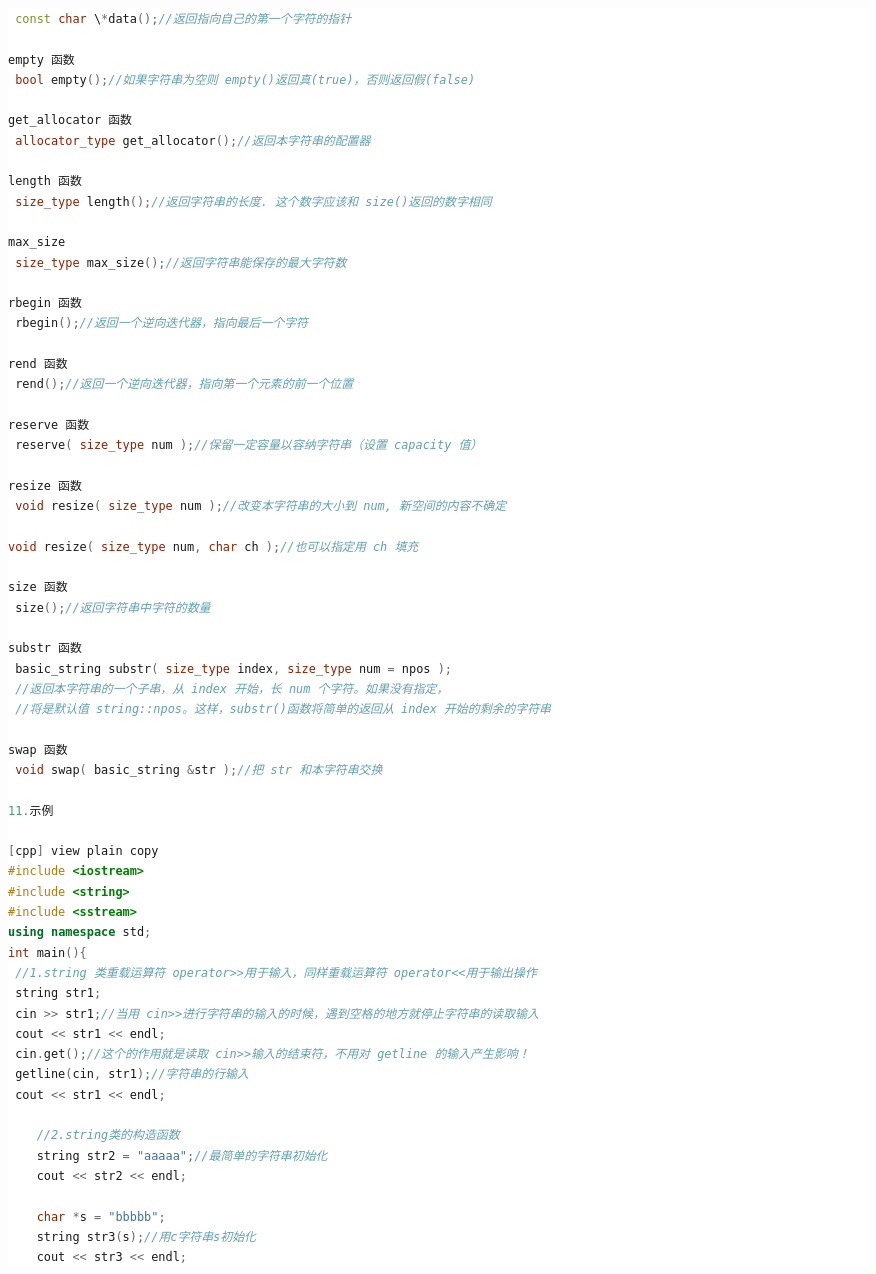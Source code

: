```cpp
 const char \*data();//返回指向自己的第一个字符的指针

empty 函数  
 bool empty();//如果字符串为空则 empty()返回真(true)，否则返回假(false)

get_allocator 函数  
 allocator_type get_allocator();//返回本字符串的配置器

length 函数  
 size_type length();//返回字符串的长度. 这个数字应该和 size()返回的数字相同

max_size  
 size_type max_size();//返回字符串能保存的最大字符数

rbegin 函数  
 rbegin();//返回一个逆向迭代器，指向最后一个字符

rend 函数  
 rend();//返回一个逆向迭代器，指向第一个元素的前一个位置

reserve 函数  
 reserve( size_type num );//保留一定容量以容纳字符串（设置 capacity 值）

resize 函数  
 void resize( size_type num );//改变本字符串的大小到 num, 新空间的内容不确定

void resize( size_type num, char ch );//也可以指定用 ch 填充

size 函数  
 size();//返回字符串中字符的数量

substr 函数  
 basic_string substr( size_type index, size_type num = npos );  
 //返回本字符串的一个子串，从 index 开始，长 num 个字符。如果没有指定，  
 //将是默认值 string::npos。这样，substr()函数将简单的返回从 index 开始的剩余的字符串

swap 函数  
 void swap( basic_string &str );//把 str 和本字符串交换

11.示例

[cpp] view plain copy
#include <iostream>  
#include <string>  
#include <sstream>  
using namespace std;  
int main(){  
 //1.string 类重载运算符 operator>>用于输入，同样重载运算符 operator<<用于输出操作  
 string str1;  
 cin >> str1;//当用 cin>>进行字符串的输入的时候，遇到空格的地方就停止字符串的读取输入  
 cout << str1 << endl;  
 cin.get();//这个的作用就是读取 cin>>输入的结束符，不用对 getline 的输入产生影响！  
 getline(cin, str1);//字符串的行输入  
 cout << str1 << endl;

    //2.string类的构造函数
    string str2 = "aaaaa";//最简单的字符串初始化
    cout << str2 << endl;

    char *s = "bbbbb";
    string str3(s);//用c字符串s初始化
    cout << str3 << endl;

```